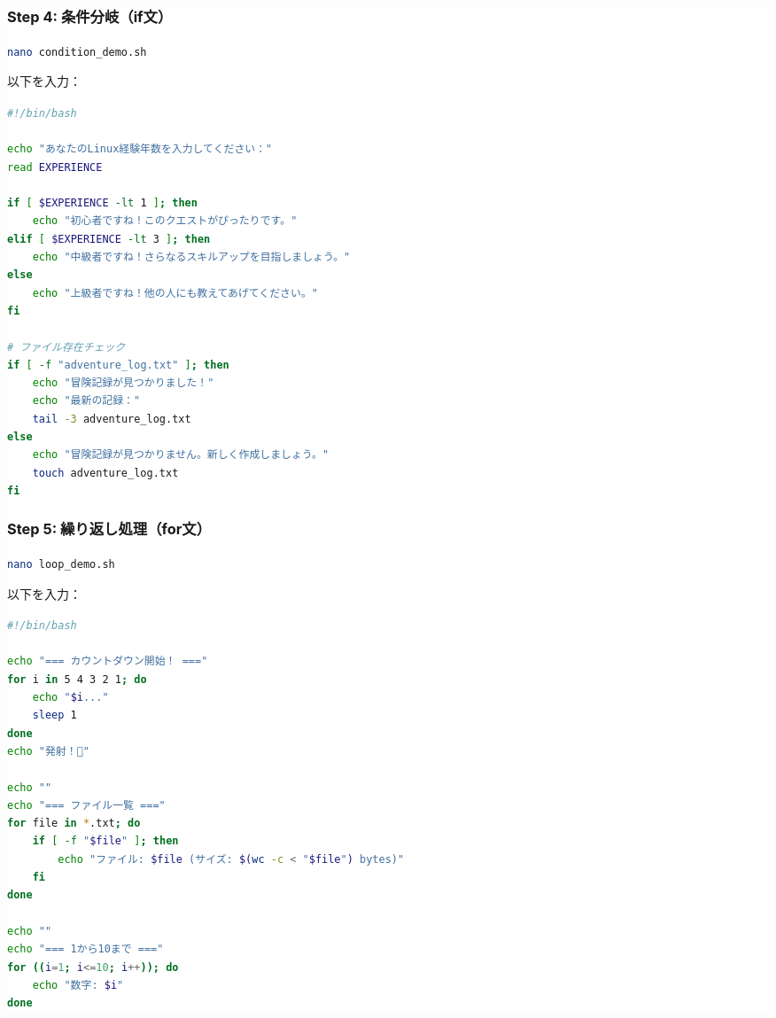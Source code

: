 ### Step 4: 条件分岐（if文）

```bash
nano condition_demo.sh
```

以下を入力：

```bash
#!/bin/bash

echo "あなたのLinux経験年数を入力してください："
read EXPERIENCE

if [ $EXPERIENCE -lt 1 ]; then
    echo "初心者ですね！このクエストがぴったりです。"
elif [ $EXPERIENCE -lt 3 ]; then
    echo "中級者ですね！さらなるスキルアップを目指しましょう。"
else
    echo "上級者ですね！他の人にも教えてあげてください。"
fi

# ファイル存在チェック
if [ -f "adventure_log.txt" ]; then
    echo "冒険記録が見つかりました！"
    echo "最新の記録："
    tail -3 adventure_log.txt
else
    echo "冒険記録が見つかりません。新しく作成しましょう。"
    touch adventure_log.txt
fi
```

### Step 5: 繰り返し処理（for文）

```bash
nano loop_demo.sh
```

以下を入力：

```bash
#!/bin/bash

echo "=== カウントダウン開始！ ==="
for i in 5 4 3 2 1; do
    echo "$i..."
    sleep 1
done
echo "発射！🚀"

echo ""
echo "=== ファイル一覧 ==="
for file in *.txt; do
    if [ -f "$file" ]; then
        echo "ファイル: $file (サイズ: $(wc -c < "$file") bytes)"
    fi
done

echo ""
echo "=== 1から10まで ==="
for ((i=1; i<=10; i++)); do
    echo "数字: $i"
done
```
